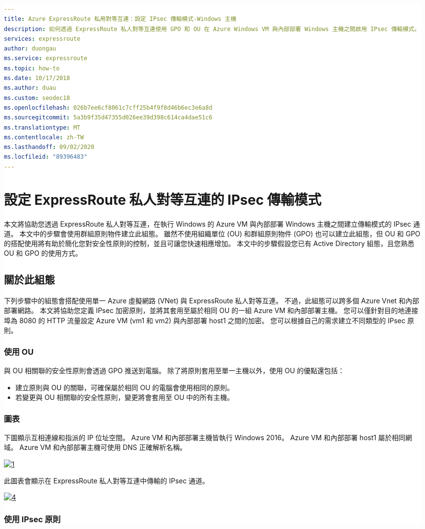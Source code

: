```yaml
---
title: Azure ExpressRoute 私用對等互連：設定 IPsec 傳輸模式-Windows 主機
description: 如何透過 ExpressRoute 私人對等互連使用 GPO 和 OU 在 Azure Windows VM 與內部部署 Windows 主機之間啟用 IPsec 傳輸模式。
services: expressroute
author: duongau
ms.service: expressroute
ms.topic: how-to
ms.date: 10/17/2018
ms.author: duau
ms.custom: seodec18
ms.openlocfilehash: 026b7ee6cf8061c7cff25b4f9f8d46b6ec3e6a8d
ms.sourcegitcommit: 5a3b9f35d47355d026ee39d398c614ca4dae51c6
ms.translationtype: MT
ms.contentlocale: zh-TW
ms.lasthandoff: 09/02/2020
ms.locfileid: "89396483"
---
```

# <a name="configure-ipsec-transport-mode-for-expressroute-private-peering"></a>設定 ExpressRoute 私人對等互連的 IPsec 傳輸模式

本文將協助您透過 ExpressRoute 私人對等互連，在執行 Windows 的 Azure VM 與內部部署 Windows 主機之間建立傳輸模式的 IPsec 通道。 本文中的步驟會使用群組原則物件建立此組態。 雖然不使用組織單位 (OU) 和群組原則物件 (GPO) 也可以建立此組態，但 OU 和 GPO 的搭配使用將有助於簡化您對安全性原則的控制，並且可讓您快速相應增加。 本文中的步驟假設您已有 Active Directory 組態，且您熟悉 OU 和 GPO 的使用方式。

## <a name="about-this-configuration"></a>關於此組態

下列步驟中的組態會搭配使用單一 Azure 虛擬網路 (VNet) 與 ExpressRoute 私人對等互連。 不過，此組態可以跨多個 Azure Vnet 和內部部署網路。 本文將協助您定義 IPsec 加密原則，並將其套用至屬於相同 OU 的一組 Azure VM 和內部部署主機。 您可以僅針對目的地連接埠為 8080 的 HTTP 流量設定 Azure VM (vm1 和 vm2) 與內部部署 host1 之間的加密。 您可以根據自己的需求建立不同類型的 IPsec 原則。

### <a name="working-with-ous"></a>使用 OU 

與 OU 相關聯的安全性原則會透過 GPO 推送到電腦。 除了將原則套用至單一主機以外，使用 OU 的優點還包括：

* 建立原則與 OU 的關聯，可確保屬於相同 OU 的電腦會使用相同的原則。
* 若變更與 OU 相關聯的安全性原則，變更將會套用至 OU 中的所有主機。

### <a name="diagrams"></a>圖表

下圖顯示互相連線和指派的 IP 位址空間。 Azure VM 和內部部署主機皆執行 Windows 2016。 Azure VM 和內部部署 host1 屬於相同網域。 Azure VM 和內部部署主機可使用 DNS 正確解析名稱。

[![1]][1]

此圖表會顯示在 ExpressRoute 私人對等互連中傳輸的 IPsec 通道。

[![4]][4]

### <a name="working-with-ipsec-policy"></a>使用 IPsec 原則


[1]: ./media/expressroute-howto-ipsec-transport-private-windows/network-diagram.png "透過 ExpressRoute 執行 IPsec 傳輸模式的網路圖表"
[4]: ./media/expressroute-howto-ipsec-transport-private-windows/ipsec-interesting-traffic.png "IPsec 特殊流量"
[5]: ./media/expressroute-howto-ipsec-transport-private-windows/windows-ipsec.png "Windows IPsec 原則"
[9]: ./media/expressroute-howto-ipsec-transport-private-windows/ou.png "群組原則中的組織單位"
[10]: ./media/expressroute-howto-ipsec-transport-private-windows/create-gpo-ou.png "建立與 OU 相關聯的 GPO"
[11]: ./media/expressroute-howto-ipsec-transport-private-windows/gpo-name.png "將名稱指派給與 OU 相關聯的 GPO"
[12]: ./media/expressroute-howto-ipsec-transport-private-windows/edit-gpo.png "編輯 GPO"
[15]: ./media/expressroute-howto-ipsec-transport-private-windows/manage-ip-filter-list-filter-actions.png "管理 IP 篩選清單和篩選動作"
[16]: ./media/expressroute-howto-ipsec-transport-private-windows/add-filter-action.png "新增篩選動作"
[17]: ./media/expressroute-howto-ipsec-transport-private-windows/action-wizard.png "動作精靈"
[18]: ./media/expressroute-howto-ipsec-transport-private-windows/filter-action-name.png "篩選動作名稱"
[19]: ./media/expressroute-howto-ipsec-transport-private-windows/filter-action.png "篩選動作"
[20]: ./media/expressroute-howto-ipsec-transport-private-windows/filter-action-no-ipsec.png "指定建立不安全連線的行為"
[21]: ./media/expressroute-howto-ipsec-transport-private-windows/security-method.png "安全性機制"
[22]: ./media/expressroute-howto-ipsec-transport-private-windows/custom-security-method.png "自訂安全性方法"
[23]: ./media/expressroute-howto-ipsec-transport-private-windows/filter-actions-list.png "篩選動作清單"
[24]: ./media/expressroute-howto-ipsec-transport-private-windows/add-new-ip-filter.png "新增 IP 篩選清單"
[25]: ./media/expressroute-howto-ipsec-transport-private-windows/ip-filter-http-traffic.png "將 HTTP 流量新增至 IP 篩選條件"
[26]: ./media/expressroute-howto-ipsec-transport-private-windows/match-both-direction.png "比對雙向的封包"
[27]: ./media/expressroute-howto-ipsec-transport-private-windows/source-address.png "選取來源子網路"
[28]: ./media/expressroute-howto-ipsec-transport-private-windows/source-network.png "來源網路"
[29]: ./media/expressroute-howto-ipsec-transport-private-windows/destination-network.png "目的地網路"
[30]: ./media/expressroute-howto-ipsec-transport-private-windows/protocol.png "通訊協定"
[31]: ./media/expressroute-howto-ipsec-transport-private-windows/source-port-and-destination-port.png "來源連接埠和目的地連接埠"
[32]: ./media/expressroute-howto-ipsec-transport-private-windows/ip-filter-list.png "篩選清單"
[33]: ./media/expressroute-howto-ipsec-transport-private-windows/ip-filter-for-http.png "HTTP 流量的 IP 篩選清單"
[34]: ./media/expressroute-howto-ipsec-transport-private-windows/ip-filter-add-second-entry.png "新增第二個 IP 篩選條件"
[35]: ./media/expressroute-howto-ipsec-transport-private-windows/ip-filter-second-entry.png "IP 篩選清單 - 第二個項目"
[36]: ./media/expressroute-howto-ipsec-transport-private-windows/ip-filter-list-2entries.png "IP 篩選清單 - 第二個項目"
[37]: ./media/expressroute-howto-ipsec-transport-private-windows/create-ip-security-policy.png "建立 IP 安全性原則"
[38]: ./media/expressroute-howto-ipsec-transport-private-windows/ipsec-policy-name.png "IPsec 原則的名稱"
[39]: ./media/expressroute-howto-ipsec-transport-private-windows/security-policy-wizard.png "IPsec 原則精靈"
[40]: ./media/expressroute-howto-ipsec-transport-private-windows/edit-security-policy.png "編輯 IPsec 原則"
[41]: ./media/expressroute-howto-ipsec-transport-private-windows/add-new-rule.png "將新的安全性規則新增至 IPsec 原則"
[42]: ./media/expressroute-howto-ipsec-transport-private-windows/create-security-rule.png "建立新的安全性規則"
[43]: ./media/expressroute-howto-ipsec-transport-private-windows/transport-mode.png "傳輸模式"
[44]: ./media/expressroute-howto-ipsec-transport-private-windows/network-type.png "網路類型"
[45]: ./media/expressroute-howto-ipsec-transport-private-windows/selection-filter-list.png "選取現有的 IP 篩選清單"
[46]: ./media/expressroute-howto-ipsec-transport-private-windows/selection-filter-action.png "選取現有的篩選動作"
[47]: ./media/expressroute-howto-ipsec-transport-private-windows/authentication-method.png "選取驗證方法"
[48]: ./media/expressroute-howto-ipsec-transport-private-windows/security-policy-completed.png "安全性原則建立程序的結尾"
[49]: ./media/expressroute-howto-ipsec-transport-private-windows/gpo-not-assigned.png "IPsec 原則已連結至 GPO，但未指派"
[50]: ./media/expressroute-howto-ipsec-transport-private-windows/gpo-assigned.png "指派給 GPO 的 IPsec 原則"
[51]: ./media/expressroute-howto-ipsec-transport-private-windows/encrypted-traffic.png "擷取 IPsec 加密流量"